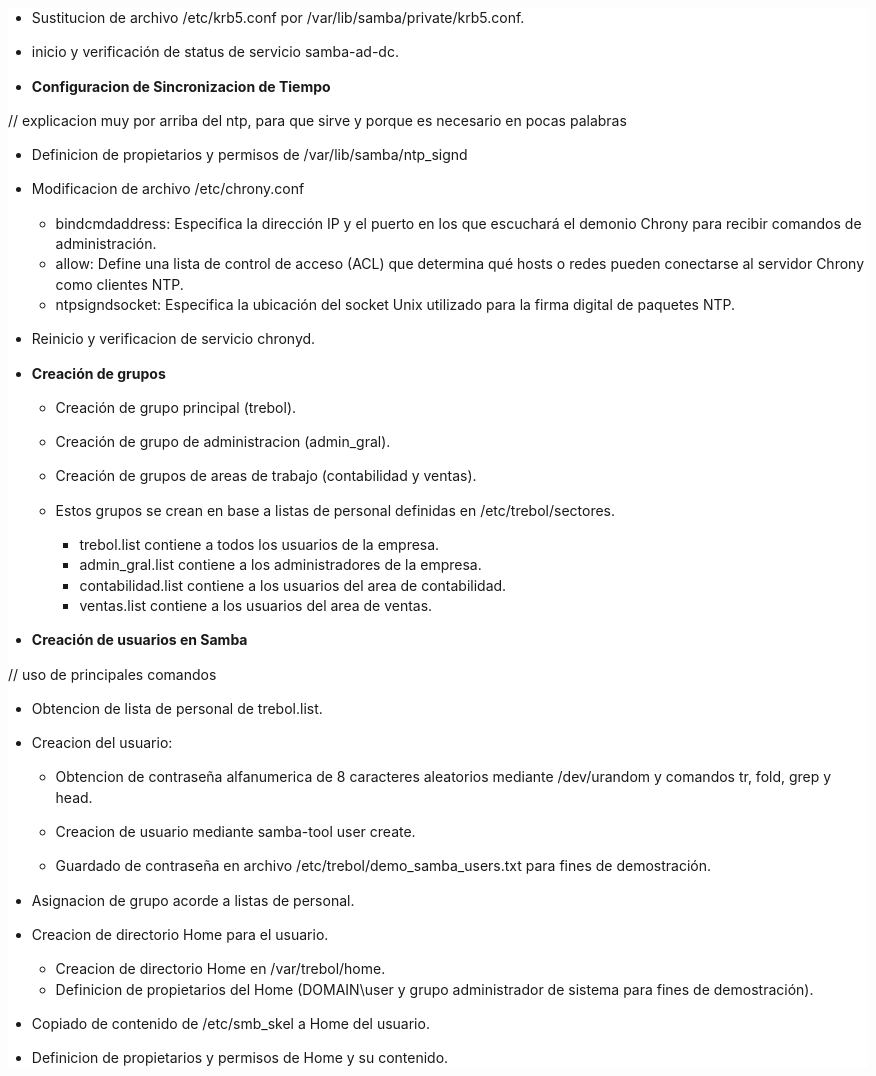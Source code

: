   - Sustitucion de archivo /etc/krb5.conf por /var/lib/samba/private/krb5.conf.

  - inicio y verificación de status de servicio samba-ad-dc.

- <b> Configuracion de Sincronizacion de Tiempo </b>

// explicacion muy por arriba del ntp, para que sirve y porque es necesario en pocas palabras

- Definicion de propietarios y permisos de /var/lib/samba/ntp_signd

- Modificacion de archivo /etc/chrony.conf

  - bindcmdaddress: Especifica la dirección IP y el puerto en los que escuchará el demonio Chrony para recibir comandos de administración.
  - allow: Define una lista de control de acceso (ACL) que determina qué hosts o redes pueden conectarse al servidor Chrony como clientes NTP.
  - ntpsigndsocket: Especifica la ubicación del socket Unix utilizado para la firma digital de paquetes NTP.

- Reinicio y verificacion de servicio chronyd.

- <b> Creación de grupos </b>

  - Creación de grupo principal (trebol).

  - Creación de grupo de administracion (admin_gral).

  - Creación de grupos de areas de trabajo (contabilidad y ventas).

  - Estos grupos se crean en base a listas de personal definidas en /etc/trebol/sectores.
    - trebol.list contiene a todos los usuarios de la empresa.
    - admin_gral.list contiene a los administradores de la empresa.
    - contabilidad.list contiene a los usuarios del area de contabilidad.
    - ventas.list contiene a los usuarios del area de ventas.

- <b> Creación de usuarios en Samba </b>

// uso de principales comandos

- Obtencion de lista de personal de trebol.list.

- Creacion del usuario:

  - Obtencion de contraseña alfanumerica de 8 caracteres aleatorios mediante /dev/urandom y comandos tr, fold, grep y head.

  - Creacion de usuario mediante samba-tool user create.

  - Guardado de contraseña en archivo /etc/trebol/demo_samba_users.txt para fines de demostración.

- Asignacion de grupo acorde a listas de personal.

- Creacion de directorio Home para el usuario.

  - Creacion de directorio Home en /var/trebol/home.
  - Definicion de propietarios del Home (DOMAIN\user y grupo administrador de sistema para fines de demostración).

- Copiado de contenido de /etc/smb_skel a Home del usuario.

- Definicion de propietarios y permisos de Home y su contenido.
